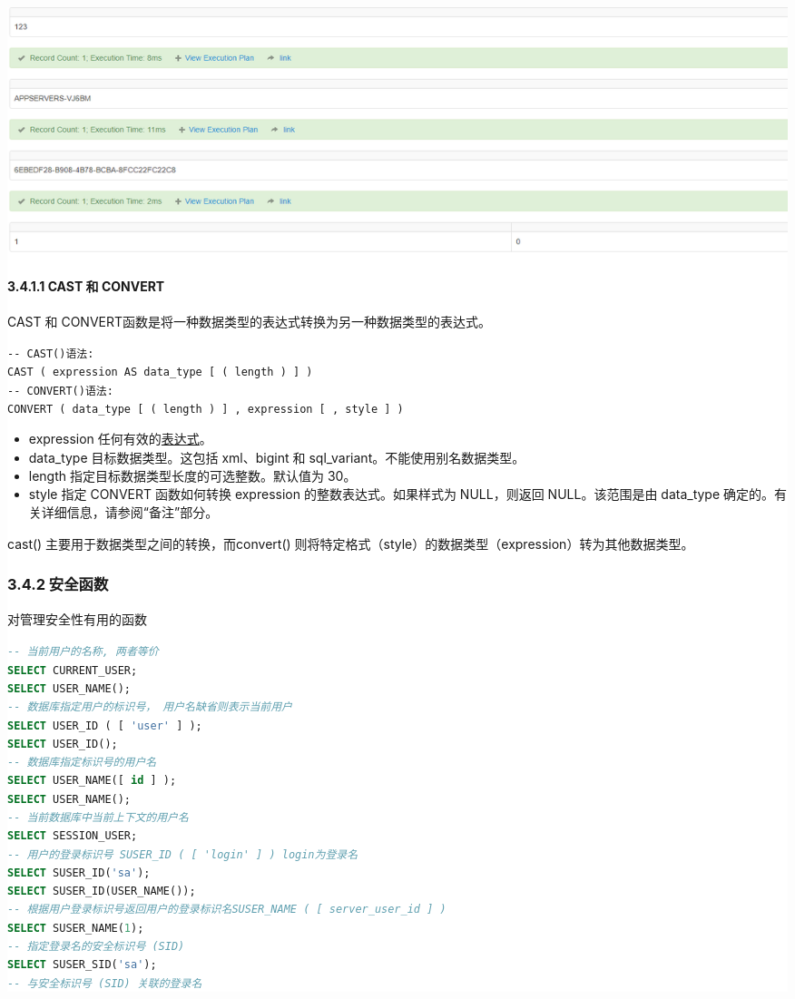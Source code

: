 ![system_function](./_static/system_function.png)



#### 3.4.1.1 CAST 和 CONVERT

CAST 和 CONVERT函数是将一种数据类型的表达式转换为另一种数据类型的表达式。

```tsql
-- CAST()语法:
CAST ( expression AS data_type [ ( length ) ] )
-- CONVERT()语法:
CONVERT ( data_type [ ( length ) ] , expression [ , style ] )
```

- expression
  任何有效的[表达式](https://docs.microsoft.com/zh-cn/previous-versions/sql/sql-server-2008-r2/ms190286(v%3dsql.105))。
- data_type
  目标数据类型。这包括 xml、bigint 和 sql_variant。不能使用别名数据类型。
- length
  指定目标数据类型长度的可选整数。默认值为 30。
- style
  指定 CONVERT 函数如何转换 expression 的整数表达式。如果样式为 NULL，则返回 NULL。该范围是由 data_type 确定的。有关详细信息，请参阅“备注”部分。



cast() 主要用于数据类型之间的转换，而convert() 则将特定格式（style）的数据类型（expression）转为其他数据类型。



### 3.4.2 安全函数

对管理安全性有用的函数

```sql
-- 当前用户的名称, 两者等价
SELECT CURRENT_USER;
SELECT USER_NAME();
-- 数据库指定用户的标识号， 用户名缺省则表示当前用户
SELECT USER_ID ( [ 'user' ] );
SELECT USER_ID();
-- 数据库指定标识号的用户名
SELECT USER_NAME([ id ] );
SELECT USER_NAME();
-- 当前数据库中当前上下文的用户名
SELECT SESSION_USER;
-- 用户的登录标识号 SUSER_ID ( [ 'login' ] ) login为登录名
SELECT SUSER_ID('sa');
SELECT SUSER_ID(USER_NAME()); 
-- 根据用户登录标识号返回用户的登录标识名SUSER_NAME ( [ server_user_id ] )
SELECT SUSER_NAME(1);
-- 指定登录名的安全标识号 (SID)
SELECT SUSER_SID('sa');
-- 与安全标识号 (SID) 关联的登录名
```